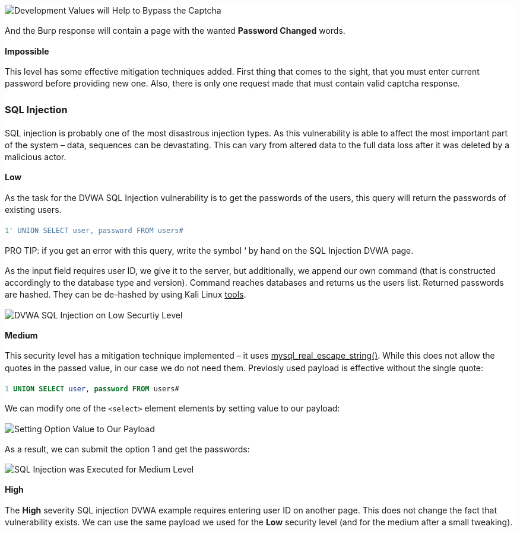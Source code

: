 ![Development Values will Help to Bypass the Captcha](https://bughacking.com/wp-content/uploads/2021/04/captcha-DVWA-high-level.png)

And the Burp response will contain a page with the wanted **Password Changed** words.

**Impossible**

This level has some effective mitigation techniques added. First thing that comes to the sight, that you must enter current password before providing new one. Also, there is only one request made that must contain valid captcha response.

### SQL Injection

SQL injection is probably one of the most disastrous injection types. As this vulnerability is able to affect the most important part of the system – data, sequences can be devastating. This can vary from altered data to the full data loss after it was deleted by a malicious actor.

**Low**

As the task for the DVWA SQL Injection vulnerability is to get the passwords of the users, this query will return the passwords of existing users.

````sql
1' UNION SELECT user, password FROM users#
````

PRO TIP: if you get an error with this query, write the symbol ‘ by hand on the SQL Injection DVWA page.

As the input field requires user ID, we give it to the server, but additionally, we append our own command (that is constructed accordingly to the database type and version). Command reaches databases and returns us the users list. Returned passwords are hashed. They can be de-hashed by using Kali Linux [tools](https://tools.kali.org/password-attacks/findmyhash).

![DVWA SQL Injection on Low Securtiy Level](https://bughacking.com/wp-content/uploads/2021/04/dvwa-sqli-low-level.png)

**Medium**

This security level has a mitigation technique implemented – it uses [mysql\_real\_escape\_string()](https://secure.php.net/manual/en/function.mysql-real-escape-string.php). While this does not allow the quotes in the passed value, in our case we do not need them. Previosly used payload is effective without the single quote:

````sql
1 UNION SELECT user, password FROM users#
````

We can modify one of the ``<select>`` element elements by setting value to our payload:

![Setting Option Value to Our Payload](https://bughacking.com/wp-content/uploads/2021/04/dvwa-sqli-medium-level.png)  

As a result, we can submit the option 1 and get the passwords:

![SQL Injection was Executed for Medium Level](https://bughacking.com/wp-content/uploads/2021/04/dvwa-sqli-medium-submitted-payload.png)

**High**

The **High** severity SQL injection DVWA example requires entering user ID on another page. This does not change the fact that vulnerability exists. We can use the same payload we used for the **Low** security level (and for the medium after a small tweaking).
